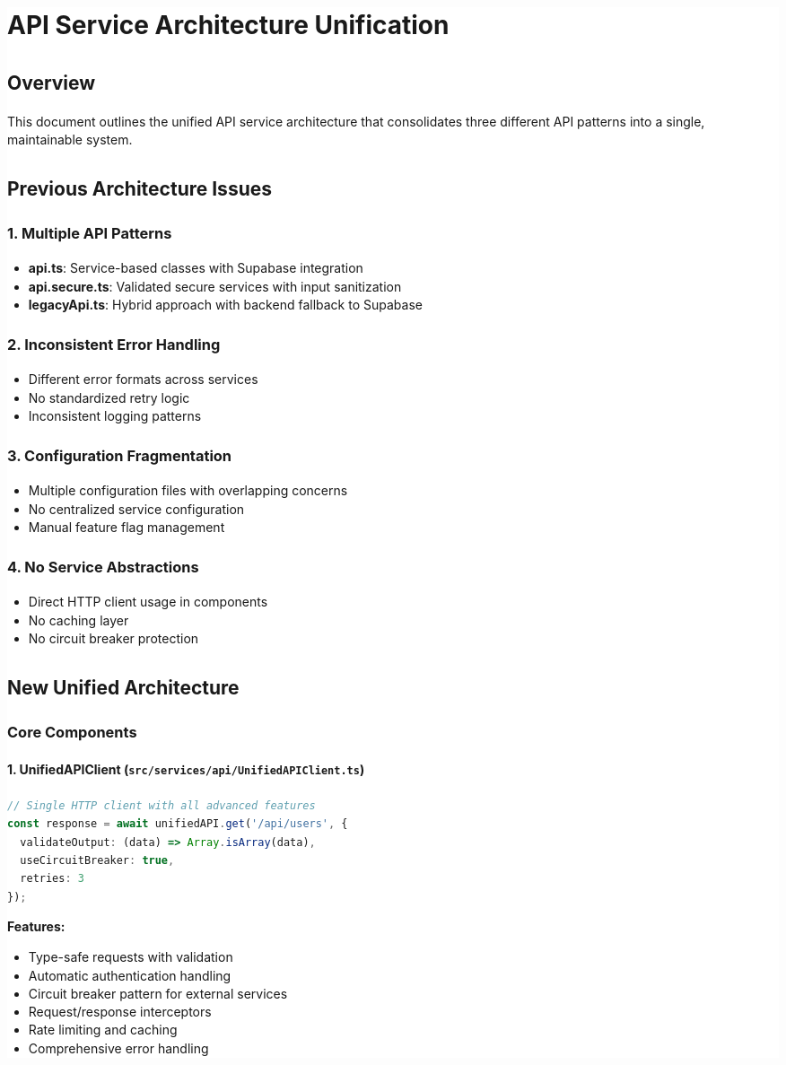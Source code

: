 # API Service Architecture Unification

## Overview

This document outlines the unified API service architecture that consolidates three different API patterns into a single, maintainable system.

## Previous Architecture Issues

### 1. Multiple API Patterns
- **api.ts**: Service-based classes with Supabase integration
- **api.secure.ts**: Validated secure services with input sanitization
- **legacyApi.ts**: Hybrid approach with backend fallback to Supabase

### 2. Inconsistent Error Handling
- Different error formats across services
- No standardized retry logic
- Inconsistent logging patterns

### 3. Configuration Fragmentation
- Multiple configuration files with overlapping concerns
- No centralized service configuration
- Manual feature flag management

### 4. No Service Abstractions
- Direct HTTP client usage in components
- No caching layer
- No circuit breaker protection

## New Unified Architecture

### Core Components

#### 1. UnifiedAPIClient (`src/services/api/UnifiedAPIClient.ts`)
```typescript
// Single HTTP client with all advanced features
const response = await unifiedAPI.get('/api/users', {
  validateOutput: (data) => Array.isArray(data),
  useCircuitBreaker: true,
  retries: 3
});
```

**Features:**
- Type-safe requests with validation
- Automatic authentication handling
- Circuit breaker pattern for external services
- Request/response interceptors
- Rate limiting and caching
- Comprehensive error handling

